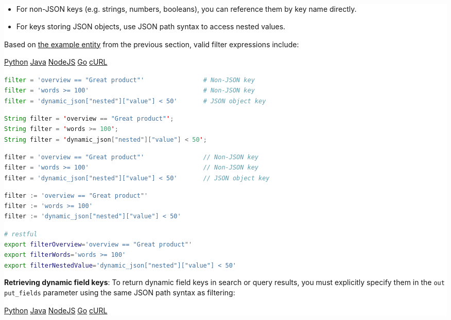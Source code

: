 - For non-JSON keys (e.g. strings, numbers, booleans), you can reference them by key name directly.

- For keys storing JSON objects, use JSON path syntax to access nested values.

Based on [the ](enable-dynamic-field.md#Insert-entities-to-the-collection)[example entity](enable-dynamic-field.md#Insert-entities-to-the-collection) from the previous section, valid filter expressions include:

<div class="multipleCode">
    <a href="#python">Python</a>
    <a href="#java">Java</a>
    <a href="#javascript">NodeJS</a>
    <a href="#go">Go</a>
    <a href="#bash">cURL</a>
</div>

```python
filter = 'overview == "Great product"'                # Non-JSON key
filter = 'words >= 100'                               # Non-JSON key
filter = 'dynamic_json["nested"]["value"] < 50'       # JSON object key
```

```java
String filter = 'overview == "Great product"';
String filter = 'words >= 100';
String filter = 'dynamic_json["nested"]["value"] < 50';
```

```javascript
filter = 'overview == "Great product"'                // Non-JSON key
filter = 'words >= 100'                               // Non-JSON key
filter = 'dynamic_json["nested"]["value"] < 50'       // JSON object key
```

```go
filter := 'overview == "Great product"'
filter := 'words >= 100'
filter := 'dynamic_json["nested"]["value"] < 50'
```

```bash
# restful
export filterOverview='overview == "Great product"'
export filterWords='words >= 100'
export filterNestedValue='dynamic_json["nested"]["value"] < 50'
```

**Retrieving dynamic field keys**: To return dynamic field keys in search or query results, you must explicitly specify them in the `output_fields` parameter using the same JSON path syntax as filtering:

<div class="multipleCode">
    <a href="#python">Python</a>
    <a href="#java">Java</a>
    <a href="#javascript">NodeJS</a>
    <a href="#go">Go</a>
    <a href="#bash">cURL</a>
</div>
